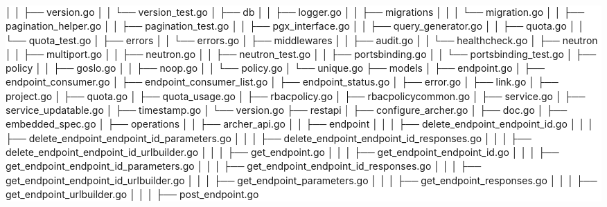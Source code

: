    │   │   ├── version.go
   │   │   └── version_test.go
   │   ├── db
   │   │   ├── logger.go
   │   │   ├── migrations
   │   │   │   └── migration.go
   │   │   ├── pagination_helper.go
   │   │   ├── pagination_test.go
   │   │   ├── pgx_interface.go
   │   │   ├── query_generator.go
   │   │   ├── quota.go
   │   │   └── quota_test.go
   │   ├── errors
   │   │   └── errors.go
   │   ├── middlewares
   │   │   ├── audit.go
   │   │   └── healthcheck.go
   │   ├── neutron
   │   │   ├── multiport.go
   │   │   ├── neutron.go
   │   │   ├── neutron_test.go
   │   │   ├── portsbinding.go
   │   │   └── portsbinding_test.go
   │   ├── policy
   │   │   ├── goslo.go
   │   │   ├── noop.go
   │   │   └── policy.go
   │   └── unique.go
   ├── models
   │   ├── endpoint.go
   │   ├── endpoint_consumer.go
   │   ├── endpoint_consumer_list.go
   │   ├── endpoint_status.go
   │   ├── error.go
   │   ├── link.go
   │   ├── project.go
   │   ├── quota.go
   │   ├── quota_usage.go
   │   ├── rbacpolicy.go
   │   ├── rbacpolicycommon.go
   │   ├── service.go
   │   ├── service_updatable.go
   │   ├── timestamp.go
   │   └── version.go
   ├── restapi
   │   ├── configure_archer.go
   │   ├── doc.go
   │   ├── embedded_spec.go
   │   ├── operations
   │   │   ├── archer_api.go
   │   │   ├── endpoint
   │   │   │   ├── delete_endpoint_endpoint_id.go
   │   │   │   ├── delete_endpoint_endpoint_id_parameters.go
   │   │   │   ├── delete_endpoint_endpoint_id_responses.go
   │   │   │   ├── delete_endpoint_endpoint_id_urlbuilder.go
   │   │   │   ├── get_endpoint.go
   │   │   │   ├── get_endpoint_endpoint_id.go
   │   │   │   ├── get_endpoint_endpoint_id_parameters.go
   │   │   │   ├── get_endpoint_endpoint_id_responses.go
   │   │   │   ├── get_endpoint_endpoint_id_urlbuilder.go
   │   │   │   ├── get_endpoint_parameters.go
   │   │   │   ├── get_endpoint_responses.go
   │   │   │   ├── get_endpoint_urlbuilder.go
   │   │   │   ├── post_endpoint.go